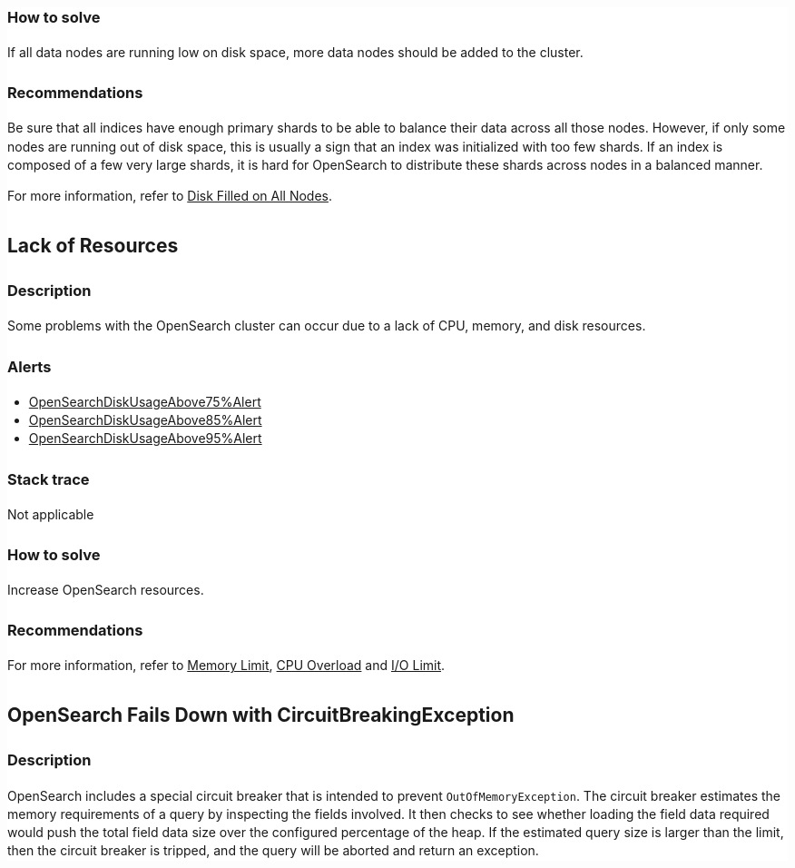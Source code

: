 ### How to solve

If all data nodes are running low on disk space, more data nodes should be added to the cluster.

### Recommendations

Be sure that all indices have enough primary shards to be able to balance their data across all those nodes.
However, if only some nodes are running out of disk space, this is usually a sign that an index was initialized with too few shards.
If an index is composed of a few very large shards, it is hard for OpenSearch to distribute these shards across nodes in a balanced manner.

For more information, refer to [Disk Filled on All Nodes](scenarios/disk_filled_on_all_nodes.md).

## Lack of Resources

### Description

Some problems with the OpenSearch cluster can occur due to a lack of CPU, memory, and disk resources.

### Alerts

* [OpenSearchDiskUsageAbove75%Alert](./alerts.md#opensearchdiskusageabove75alert)
* [OpenSearchDiskUsageAbove85%Alert](./alerts.md#opensearchdiskusageabove85alert)
* [OpenSearchDiskUsageAbove95%Alert](./alerts.md#opensearchdiskusageabove95alert)

### Stack trace

Not applicable

### How to solve

Increase OpenSearch resources.

### Recommendations

For more information, refer to [Memory Limit](/docs/public/scenarios/memory_limit.md), [CPU Overload](/docs/public/scenarios/cpu_overload.md)
and [I/O Limit](/docs/public/scenarios/io_limit.md).

## OpenSearch Fails Down with CircuitBreakingException

### Description

OpenSearch includes a special circuit breaker that is intended to prevent `OutOfMemoryException`.
The circuit breaker estimates the memory requirements of a query by inspecting the fields involved.
It then checks to see whether loading the field data required would push the total field data size over the configured percentage of the heap.
If the estimated query size is larger than the limit, then the circuit breaker is tripped, and the query will be aborted and return an exception.
